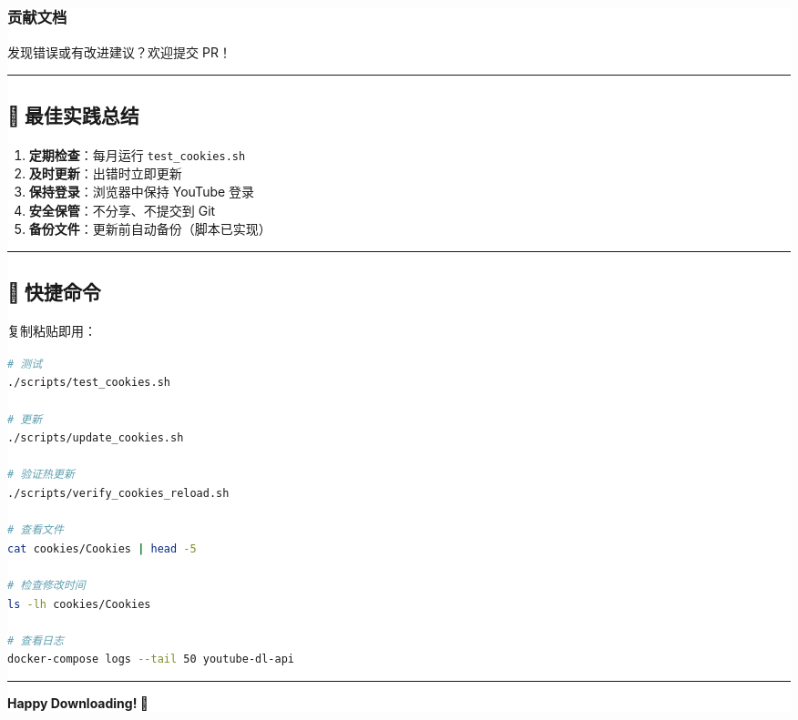 ### 贡献文档

发现错误或有改进建议？欢迎提交 PR！

---

## 🌟 最佳实践总结

1. **定期检查**：每月运行 `test_cookies.sh`
2. **及时更新**：出错时立即更新
3. **保持登录**：浏览器中保持 YouTube 登录
4. **安全保管**：不分享、不提交到 Git
5. **备份文件**：更新前自动备份（脚本已实现）

---

## 🎁 快捷命令

复制粘贴即用：

```bash
# 测试
./scripts/test_cookies.sh

# 更新
./scripts/update_cookies.sh

# 验证热更新
./scripts/verify_cookies_reload.sh

# 查看文件
cat cookies/Cookies | head -5

# 检查修改时间
ls -lh cookies/Cookies

# 查看日志
docker-compose logs --tail 50 youtube-dl-api
```

---

**Happy Downloading! 🎉**

